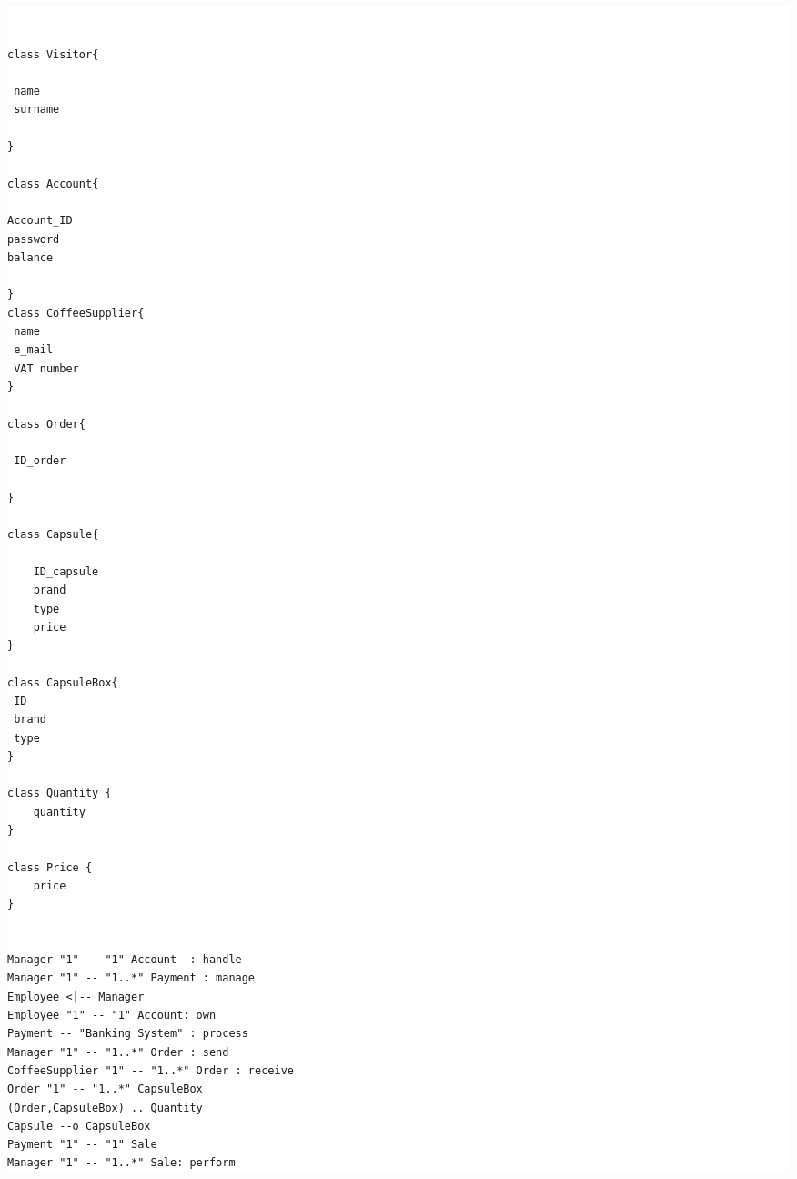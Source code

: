 ``` plantuml


class Visitor{

 name
 surname

}

class Account{

Account_ID
password
balance

}
class CoffeeSupplier{
 name
 e_mail
 VAT number
}

class Order{

 ID_order
 
}

class Capsule{

    ID_capsule
    brand
    type
    price
}

class CapsuleBox{
 ID
 brand
 type
}

class Quantity {
    quantity
}

class Price {
    price
}


Manager "1" -- "1" Account  : handle
Manager "1" -- "1..*" Payment : manage
Employee <|-- Manager
Employee "1" -- "1" Account: own
Payment -- "Banking System" : process
Manager "1" -- "1..*" Order : send
CoffeeSupplier "1" -- "1..*" Order : receive
Order "1" -- "1..*" CapsuleBox
(Order,CapsuleBox) .. Quantity
Capsule --o CapsuleBox
Payment "1" -- "1" Sale
Manager "1" -- "1..*" Sale: perform
```